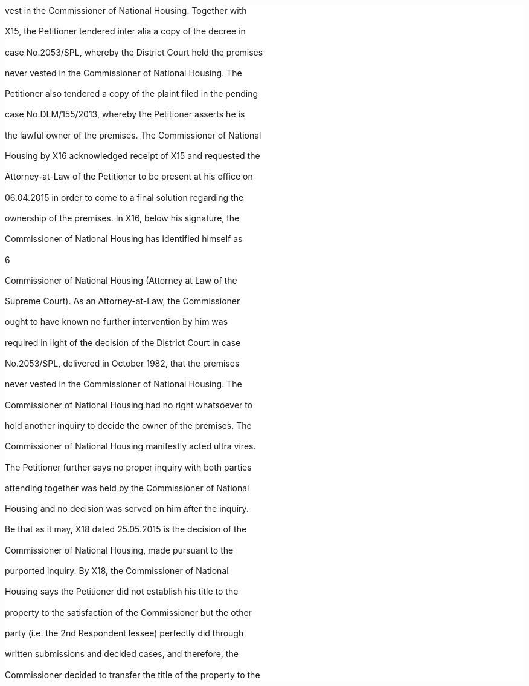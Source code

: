 vest in the Commissioner of National Housing. Together with

X15, the Petitioner tendered inter alia a copy of the decree in

case No.2053/SPL, whereby the District Court held the premises

never vested in the Commissioner of National Housing. The

Petitioner also tendered a copy of the plaint filed in the pending

case No.DLM/155/2013, whereby the Petitioner asserts he is

the lawful owner of the premises. The Commissioner of National

Housing by X16 acknowledged receipt of X15 and requested the

Attorney-at-Law of the Petitioner to be present at his office on

06.04.2015 in order to come to a final solution regarding the

ownership of the premises. In X16, below his signature, the

Commissioner of National Housing has identified himself as

6

Commissioner of National Housing (Attorney at Law of the

Supreme Court). As an Attorney-at-Law, the Commissioner

ought to have known no further intervention by him was

required in light of the decision of the District Court in case

No.2053/SPL, delivered in October 1982, that the premises

never vested in the Commissioner of National Housing. The

Commissioner of National Housing had no right whatsoever to

hold another inquiry to decide the owner of the premises. The

Commissioner of National Housing manifestly acted ultra vires.

The Petitioner further says no proper inquiry with both parties

attending together was held by the Commissioner of National

Housing and no decision was served on him after the inquiry.

Be that as it may, X18 dated 25.05.2015 is the decision of the

Commissioner of National Housing, made pursuant to the

purported inquiry. By X18, the Commissioner of National

Housing says the Petitioner did not establish his title to the

property to the satisfaction of the Commissioner but the other

party (i.e. the 2nd Respondent lessee) perfectly did through

written submissions and decided cases, and therefore, the

Commissioner decided to transfer the title of the property to the

